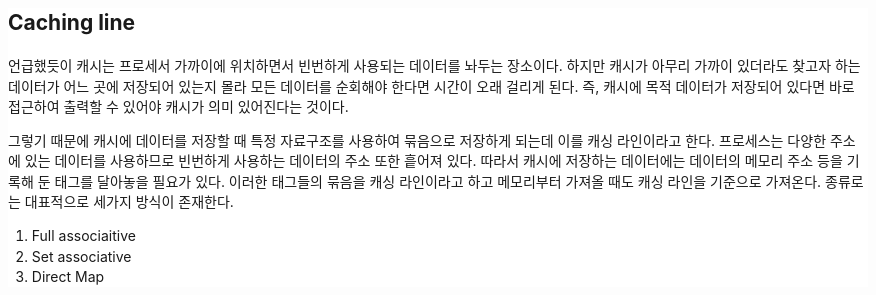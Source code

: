 ## Caching line

언급했듯이 캐시는 프로세서 가까이에 위치하면서 빈번하게 사용되는 데이터를 놔두는 장소이다. 하지만 캐시가 아무리 가까이 있더라도 찾고자 하는 데이터가 어느 곳에 저장되어 있는지 몰라 모든 데이터를 순회해야 한다면 시간이 오래 걸리게 된다. 즉, 캐시에 목적 데이터가 저장되어 있다면 바로 접근하여 출력할 수 있어야 캐시가 의미 있어진다는 것이다.

그렇기 때문에 캐시에 데이터를 저장할 때 특정 자료구조를 사용하여 묶음으로 저장하게 되는데 이를 캐싱 라인이라고 한다. 프로세스는 다양한 주소에 있는 데이터를 사용하므로 빈번하게 사용하는 데이터의 주소 또한 흩어져 있다. 따라서 캐시에 저장하는 데이터에는 데이터의 메모리 주소 등을 기록해 둔 태그를 달아놓을 필요가 있다. 이러한 태그들의 묶음을 캐싱 라인이라고 하고 메모리부터 가져올 때도 캐싱 라인을 기준으로 가져온다. 종류로는 대표적으로 세가지 방식이 존재한다.

1. Full associaitive
2. Set associative
3. Direct Map